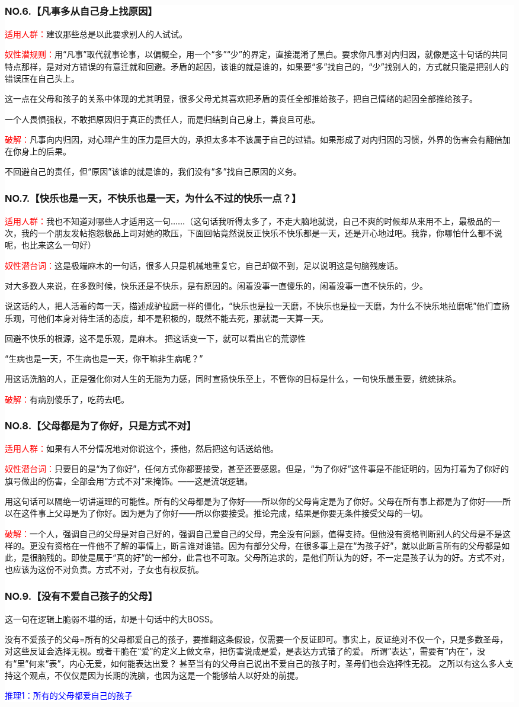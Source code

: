 ### NO.6.【凡事多从自己身上找原因】

<span style="color: #ff0000;">适用人群：</span>建议那些总是以此要求别人的人试试。

<span style="color: #ff0000;">奴性潜规则：</span>用“凡事”取代就事论事，以偏概全，用一个“多”“少”的界定，直接混淆了黑白。要求你凡事对内归因，就像是这十句话的共同特点那样，是对对方错误的有意迁就和回避。矛盾的起因，该谁的就是谁的，如果要“多”找自己的，“少”找别人的，方式就只能是把别人的错误压在自己头上。

这一点在父母和孩子的关系中体现的尤其明显，很多父母尤其喜欢把矛盾的责任全部推给孩子，把自己情绪的起因全部推给孩子。

一个人畏惧强权，不敢把原因归于真正的责任人，而是归结到自己身上，善良且可悲。

<span style="color: #ff0000;">破解：</span>凡事向内归因，对心理产生的压力是巨大的，承担太多本不该属于自己的过错。如果形成了对内归因的习惯，外界的伤害会有翻倍加在你身上的后果。

不回避自己的责任，但“原因”该谁的就是谁的，我们没有“多”找自己原因的义务。

### NO.7.【快乐也是一天，不快乐也是一天，为什么不过的快乐一点？】

<span style="color: #ff0000;">适用人群：</span>我也不知道对哪些人才适用这一句……（这句话我听得太多了，不走大脑地就说，自己不爽的时候却从来用不上，最极品的一次，我的一个朋友发帖抱怨极品上司对她的欺压，下面回帖竟然说反正快乐不快乐都是一天，还是开心地过吧。我靠，你哪怕什么都不说呢，也比来这么一句好）

<span style="color: #ff0000;">奴性潜台词：</span>这是极端麻木的一句话，很多人只是机械地重复它，自己却做不到，足以说明这是句脑残废话。

对大多数人来说，在多数时候，快乐还是不快乐，是有原因的。闲着没事一直傻乐的，闲着没事一直不快乐的，少。

说这话的人，把人活着的每一天，描述成驴拉磨一样的僵化，“快乐也是拉一天磨，不快乐也是拉一天磨，为什么不快乐地拉磨呢”他们宣扬乐观，可他们本身对待生活的态度，却不是积极的，既然不能去死，那就混一天算一天。

回避不快乐的根源，这不是乐观，是麻木。 把这话变一下，就可以看出它的荒谬性

“生病也是一天，不生病也是一天，你干嘛非生病呢？”

用这话洗脑的人，正是强化你对人生的无能为力感，同时宣扬快乐至上，不管你的目标是什么，一句快乐最重要，统统抹杀。

<span style="color: #ff0000;">破解：</span>有病别傻乐了，吃药去吧。

### NO.8.【父母都是为了你好，只是方式不对】

<span style="color: #ff0000;">适用人群：</span>如果有人不分情况地对你说这个，揍他，然后把这句话送给他。

<span style="color: #ff0000;">奴性潜台词：</span>只要目的是“为了你好”，任何方式你都要接受，甚至还要感恩。但是，“为了你好”这件事是不能证明的，因为打着为了你好的旗号做出的伤害，全部会用“方式不对”来掩饰。——这是流氓逻辑。

用这句话可以隔绝一切讲道理的可能性。所有的父母都是为了你好——所以你的父母肯定是为了你好。父母在所有事上都是为了你好——所以在这件事上父母是为了你好。因为是为了你好——所以你要接受。推论完成，结果是你要无条件接受父母的一切。

<span style="color: #ff0000;">破解：</span>一个人，强调自己的父母是对自己好的，强调自己爱自己的父母，完全没有问题，值得支持。但他没有资格判断别人的父母是不是这样的。更没有资格在一件他不了解的事情上，断言谁对谁错。因为有部分父母，在很多事上是在“为孩子好”，就以此断言所有的父母都是如此，是很脑残的。即使是属于“真的好”的一部分，此言也不可取。父母所追求的，是他们所认为的好，不一定是孩子认为的好。方式不对，也应该为这份不对负责。方式不对，子女也有权反抗。

### NO.9.【没有不爱自己孩子的父母】

这一句在逻辑上脆弱不堪的话，却是十句话中的大BOSS。

没有不爱孩子的父母=所有的父母都爱自己的孩子，要推翻这条假设，仅需要一个反证即可。事实上，反证绝对不仅一个，只是多数圣母，对这些反证会选择无视。或者干脆在“爱”的定义上做文章，把伤害说成是爱，是表达方式错了的爱。 所谓“表达”，需要有“内在”，没有“里”何来“表”，内心无爱，如何能表达出爱？ 甚至当有的父母自己说出不爱自己的孩子时，圣母们也会选择性无视。 之所以有这么多人支持这个观点，不仅仅是因为长期的洗脑，也因为这是一个能够给人以好处的前提。

<span style="color: #0000ff;">推理1：所有的父母都爱自己的孩子</span>

